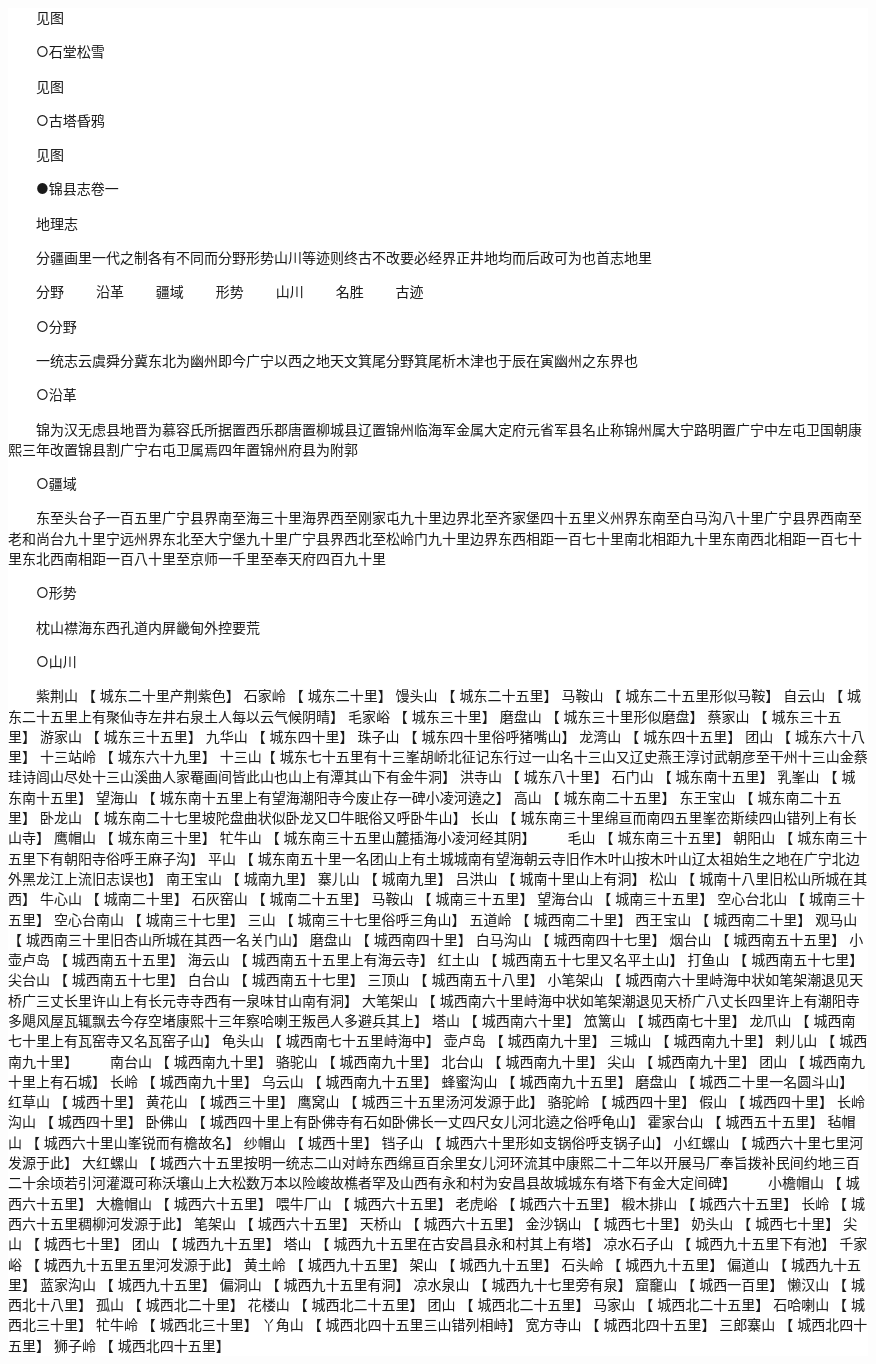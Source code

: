 　　见图 

　　○石堂松雪 

　　见图 

　　○古塔昏鸦 

　　见图 

　　●锦县志卷一 

　　地理志 

　　分疆画里一代之制各有不同而分野形势山川等迹则终古不改要必经界正井地均而后政可为也首志地里 

　　分野 
　　沿革 
　　疆域 
　　形势 
　　山川 
　　名胜 
　　古迹 

　　○分野 

　　一统志云虞舜分冀东北为幽州即今广宁以西之地天文箕尾分野箕尾析木津也于辰在寅幽州之东界也 

　　○沿革 

　　锦为汉无虑县地晋为慕容氏所据置西乐郡唐置柳城县辽置锦州临海军金属大定府元省军县名止称锦州属大宁路明置广宁中左屯卫国朝康熙三年改置锦县割广宁右屯卫属焉四年置锦州府县为附郭 

　　○疆域 

　　东至头台子一百五里广宁县界南至海三十里海界西至刚家屯九十里边界北至齐家堡四十五里义州界东南至白马沟八十里广宁县界西南至老和尚台九十里宁远州界东北至大宁堡九十里广宁县界西北至松岭门九十里边界东西相距一百七十里南北相距九十里东南西北相距一百七十里东北西南相距一百八十里至京师一千里至奉天府四百九十里 

　　○形势 

　　枕山襟海东西孔道内屏畿甸外控要荒 

　　○山川 

　　紫荆山 【 城东二十里产荆紫色】 石家岭 【 城东二十里】 馒头山 【 城东二十五里】 马鞍山 【 城东二十五里形似马鞍】 自云山 【 城东二十五里上有聚仙寺左井右泉土人每以云气候阴晴】 毛家峪 【 城东三十里】 磨盘山 【 城东三十里形似磨盘】 蔡家山 【 城东三十五里】 游家山 【 城东三十五里】 九华山 【 城东四十里】 珠子山 【 城东四十里俗呼猪嘴山】 龙湾山 【 城东四十五里】 团山 【 城东六十八里】 十三站岭 【 城东六十九里】 十三山【 城东七十五里有十三峯胡峤北征记东行过一山名十三山又辽史燕王淳讨武朝彦至干州十三山金蔡珪诗闾山尽处十三山溪曲人家罨画间皆此山也山上有潭其山下有金牛洞】 洪寺山 【 城东八十里】 石门山 【 城东南十五里】 乳峯山 【 城东南十五里】 望海山 【 城东南十五里上有望海潮阳寺今废止存一碑小凌河遶之】 高山 【 城东南二十五里】 东王宝山 【 城东南二十五里】 卧龙山 【 城东南二十七里坡陀盘曲状似卧龙又□牛眠俗又呼卧牛山】 长山 【 城东南三十里绵亘而南四五里峯峦斯续四山错列上有长山寺】 鹰帽山 【 城东南三十里】 牤牛山 【 城东南三十五里山麓插海小凌河经其阴】 
　　毛山 【 城东南三十五里】 朝阳山 【 城东南三十五里下有朝阳寺俗呼王麻子沟】 平山 【 城东南五十里一名团山上有土城城南有望海朝云寺旧作木叶山按木叶山辽太祖始生之地在广宁北边外黑龙江上流旧志误也】 南王宝山 【 城南九里】 寨儿山 【 城南九里】 吕洪山 【 城南十里山上有洞】 松山 【 城南十八里旧松山所城在其西】 牛心山 【 城南二十里】 石灰窑山 【 城南二十五里】 马鞍山 【 城南三十五里】 望海台山 【 城南三十五里】 空心台北山 【 城南三十五里】 空心台南山 【 城南三十七里】 三山 【 城南三十七里俗呼三角山】 五道岭 【 城西南二十里】 西王宝山 【 城西南二十里】 观马山 【 城西南三十里旧杏山所城在其西一名关门山】 磨盘山 【 城西南四十里】 白马沟山 【 城西南四十七里】 烟台山 【 城西南五十五里】 小壶卢岛 【 城西南五十五里】 海云山 【 城西南五十五里上有海云寺】 红土山 【 城西南五十七里又名平土山】 打鱼山 【 城西南五十七里】 尖台山 【 城西南五十七里】 白台山 【 城西南五十七里】 三顶山 【 城西南五十八里】 小笔架山 【 城西南六十里峙海中状如笔架潮退见天桥广三丈长里许山上有长元寺寺西有一泉味甘山南有洞】 大笔架山 【 城西南六十里峙海中状如笔架潮退见天桥广八丈长四里许上有潮阳寺多飓风屋瓦辄飘去今存空堵康熙十三年察哈喇王叛邑人多避兵其上】 塔山 【 城西南六十里】 笟篱山 【 城西南七十里】 龙爪山 【 城西南七十里上有瓦窑寺又名瓦窑子山】 龟头山 【 城西南七十五里峙海中】 壶卢岛 【 城西南九十里】 三城山 【 城西南九十里】 剌儿山 【 城西南九十里】 
　　南台山 【 城西南九十里】 骆驼山 【 城西南九十里】 北台山 【 城西南九十里】 尖山 【 城西南九十里】 团山 【 城西南九十里上有石城】 长岭 【 城西南九十里】 乌云山 【 城西南九十五里】 蜂蜜沟山 【 城西南九十五里】 磨盘山 【 城西二十里一名圆斗山】 红草山 【 城西十里】 黄花山 【 城西三十里】 鹰窝山 【 城西三十五里汤河发源于此】 骆驼岭 【 城西四十里】 假山 【 城西四十里】 长岭沟山 【 城西四十里】 卧佛山 【 城西四十里上有卧佛寺有石如卧佛长一丈四尺女儿河北遶之俗呼龟山】 霍家台山 【 城西五十五里】 毡帽山 【 城西六十里山峯锐而有檐故名】 纱帽山 【 城西十里】 铛子山 【 城西六十里形如支锅俗呼支锅子山】 小红螺山 【 城西六十里七里河发源于此】 大红螺山 【 城西六十五里按明一统志二山对峙东西绵亘百余里女儿河环流其中康熙二十二年以开展马厂奉旨拨补民间约地三百二十余顷若引河灌溉可称沃壤山上大松数万本以险峻故樵者罕及山西有永和村为安昌县故城城东有塔下有金大定间碑】 
　　小檐帽山 【 城西六十五里】 大檐帽山 【 城西六十五里】 喂牛厂山 【 城西六十五里】 老虎峪 【 城西六十五里】 椴木排山 【 城西六十五里】 长岭 【 城西六十五里稠柳河发源于此】 笔架山 【 城西六十五里】 天桥山 【 城西六十五里】 金沙锅山 【 城西七十里】 奶头山 【 城西七十里】 尖山 【 城西七十里】 团山 【 城西九十五里】 塔山 【 城西九十五里在古安昌县永和村其上有塔】 凉水石子山 【 城西九十五里下有池】 千家峪 【 城西九十五里五里河发源于此】 黄土岭 【 城西九十五里】 架山 【 城西九十五里】 石头岭 【 城西九十五里】 偏道山 【 城西九十五里】 蓝家沟山 【 城西九十五里】 偏洞山 【 城西九十五里有洞】 凉水泉山 【 城西九十七里旁有泉】 窟竉山 【 城西一百里】 懒汉山 【 城西北十八里】 孤山 【 城西北二十里】 花楼山 【 城西北二十五里】 团山 【 城西北二十五里】 马家山 【 城西北二十五里】 石哈喇山 【 城西北三十里】 牤牛岭 【 城西北三十里】 丫角山 【 城西北四十五里三山错列相峙】 宽方寺山 【 城西北四十五里】 三郎寨山 【 城西北四十五里】 狮子岭 【 城西北四十五里】 